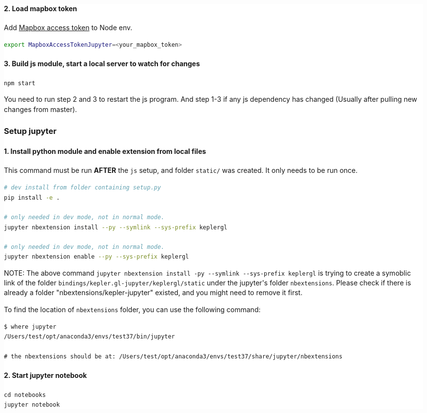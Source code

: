 #### 2. Load mapbox token
Add [Mapbox access token](https://docs.mapbox.com/help/how-mapbox-works/access-tokens/) to Node env.

```sh
export MapboxAccessTokenJupyter=<your_mapbox_token>
```

#### 3. Build js module, start a local server to watch for changes

```shell
npm start
```

You need to run step 2 and 3 to restart the js program. And step 1-3 if any js dependency has changed (Usually after pulling new changes from master).

### Setup jupyter

#### 1. Install python module and enable extension from local files
This command must be run **AFTER** the `js` setup, and folder `static/` was created. It only needs to be run once.

```sh
# dev install from folder containing setup.py
pip install -e .

# only needed in dev mode, not in normal mode.
jupyter nbextension install --py --symlink --sys-prefix keplergl

# only needed in dev mode, not in normal mode.
jupyter nbextension enable --py --sys-prefix keplergl
```

NOTE: The above command `jupyter nbextension install -py --symlink --sys-prefix keplergl` is trying to create a symoblic link of the folder `bindings/kepler.gl-jupyter/keplergl/static` under the jupyter's folder `nbextensions`. Please check if there is already a folder "nbextensions/kepler-jupyter" existed, and you might need to remove it first.

To find the location of `nbextensions` folder, you can use the following command:
```shell
$ where jupyter
/Users/test/opt/anaconda3/envs/test37/bin/jupyter

# the nbextensions should be at: /Users/test/opt/anaconda3/envs/test37/share/jupyter/nbextensions
```


#### 2. Start jupyter notebook

```shell
cd notebooks
jupyter notebook
```
